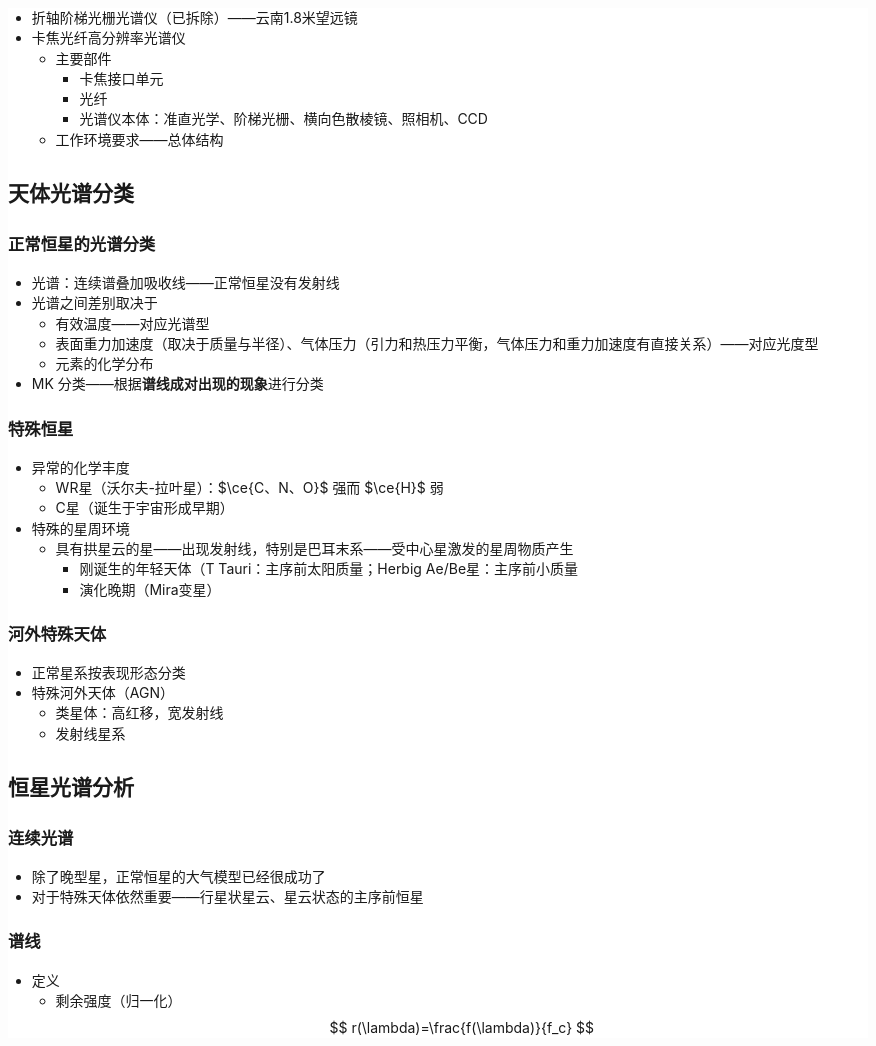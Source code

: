 - 折轴阶梯光栅光谱仪（已拆除）——云南1.8米望远镜
- 卡焦光纤高分辨率光谱仪
    - 主要部件
        - 卡焦接口单元
        - 光纤
        - 光谱仪本体：准直光学、阶梯光栅、横向色散棱镜、照相机、CCD
    - 工作环境要求——总体结构



## 天体光谱分类

### 正常恒星的光谱分类
- 光谱：连续谱叠加吸收线——正常恒星没有发射线
- 光谱之间差别取决于
    - 有效温度——对应光谱型
    - 表面重力加速度（取决于质量与半径）、气体压力（引力和热压力平衡，气体压力和重力加速度有直接关系）——对应光度型
    - 元素的化学分布
- MK 分类——根据**谱线成对出现的现象**进行分类

### 特殊恒星
- 异常的化学丰度
    - WR星（沃尔夫-拉叶星）：$\ce{C、N、O}$ 强而 $\ce{H}$ 弱
    - C星（诞生于宇宙形成早期）
- 特殊的星周环境
    - 具有拱星云的星——出现发射线，特别是巴耳末系——受中心星激发的星周物质产生
        - 刚诞生的年轻天体（T Tauri：主序前太阳质量；Herbig Ae/Be星：主序前小质量
        - 演化晚期（Mira变星）

### 河外特殊天体
- 正常星系按表现形态分类
- 特殊河外天体（AGN）
    - 类星体：高红移，宽发射线
    - 发射线星系



## 恒星光谱分析

### 连续光谱
- 除了晚型星，正常恒星的大气模型已经很成功了
- 对于特殊天体依然重要——行星状星云、星云状态的主序前恒星

### 谱线

- 定义
    - 剩余强度（归一化）
      $$
      r(\lambda)=\frac{f(\lambda)}{f_c}
      $$
